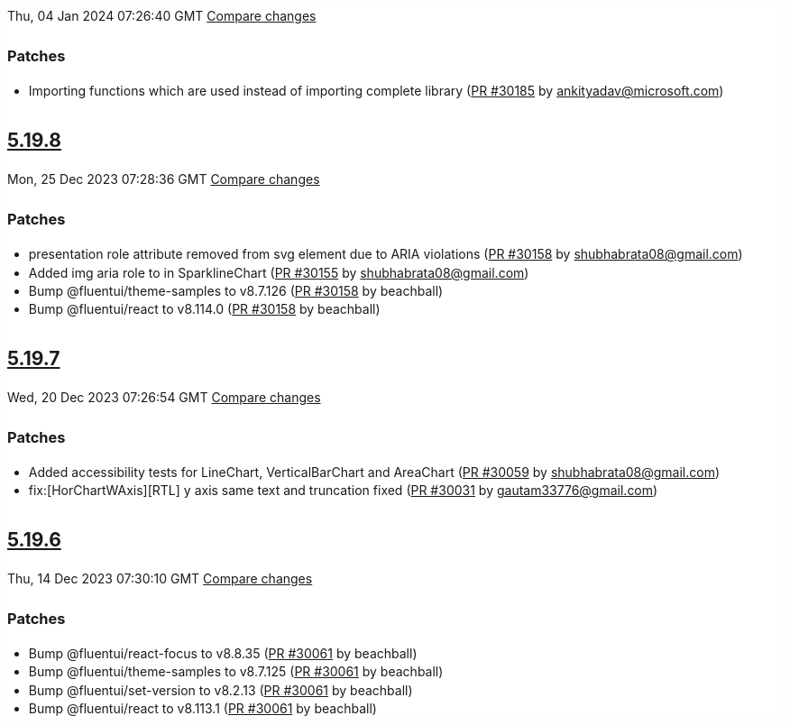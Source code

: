 Thu, 04 Jan 2024 07:26:40 GMT 
[Compare changes](https://github.com/microsoft/fluentui/compare/@fluentui/react-charting_v5.19.8..@fluentui/react-charting_v5.19.9)

### Patches

- Importing functions which are used instead of importing complete library ([PR #30185](https://github.com/microsoft/fluentui/pull/30185) by ankityadav@microsoft.com)

## [5.19.8](https://github.com/microsoft/fluentui/tree/@fluentui/react-charting_v5.19.8)

Mon, 25 Dec 2023 07:28:36 GMT 
[Compare changes](https://github.com/microsoft/fluentui/compare/@fluentui/react-charting_v5.19.7..@fluentui/react-charting_v5.19.8)

### Patches

- presentation role attribute removed from svg element due to ARIA violations ([PR #30158](https://github.com/microsoft/fluentui/pull/30158) by shubhabrata08@gmail.com)
- Added img aria role to <path/> in SparklineChart ([PR #30155](https://github.com/microsoft/fluentui/pull/30155) by shubhabrata08@gmail.com)
- Bump @fluentui/theme-samples to v8.7.126 ([PR #30158](https://github.com/microsoft/fluentui/pull/30158) by beachball)
- Bump @fluentui/react to v8.114.0 ([PR #30158](https://github.com/microsoft/fluentui/pull/30158) by beachball)

## [5.19.7](https://github.com/microsoft/fluentui/tree/@fluentui/react-charting_v5.19.7)

Wed, 20 Dec 2023 07:26:54 GMT 
[Compare changes](https://github.com/microsoft/fluentui/compare/@fluentui/react-charting_v5.19.6..@fluentui/react-charting_v5.19.7)

### Patches

- Added accessibility tests for LineChart, VerticalBarChart and AreaChart ([PR #30059](https://github.com/microsoft/fluentui/pull/30059) by shubhabrata08@gmail.com)
- fix:[HorChartWAxis][RTL] y axis same text and truncation fixed ([PR #30031](https://github.com/microsoft/fluentui/pull/30031) by gautam33776@gmail.com)

## [5.19.6](https://github.com/microsoft/fluentui/tree/@fluentui/react-charting_v5.19.6)

Thu, 14 Dec 2023 07:30:10 GMT 
[Compare changes](https://github.com/microsoft/fluentui/compare/@fluentui/react-charting_v5.19.5..@fluentui/react-charting_v5.19.6)

### Patches

- Bump @fluentui/react-focus to v8.8.35 ([PR #30061](https://github.com/microsoft/fluentui/pull/30061) by beachball)
- Bump @fluentui/theme-samples to v8.7.125 ([PR #30061](https://github.com/microsoft/fluentui/pull/30061) by beachball)
- Bump @fluentui/set-version to v8.2.13 ([PR #30061](https://github.com/microsoft/fluentui/pull/30061) by beachball)
- Bump @fluentui/react to v8.113.1 ([PR #30061](https://github.com/microsoft/fluentui/pull/30061) by beachball)
